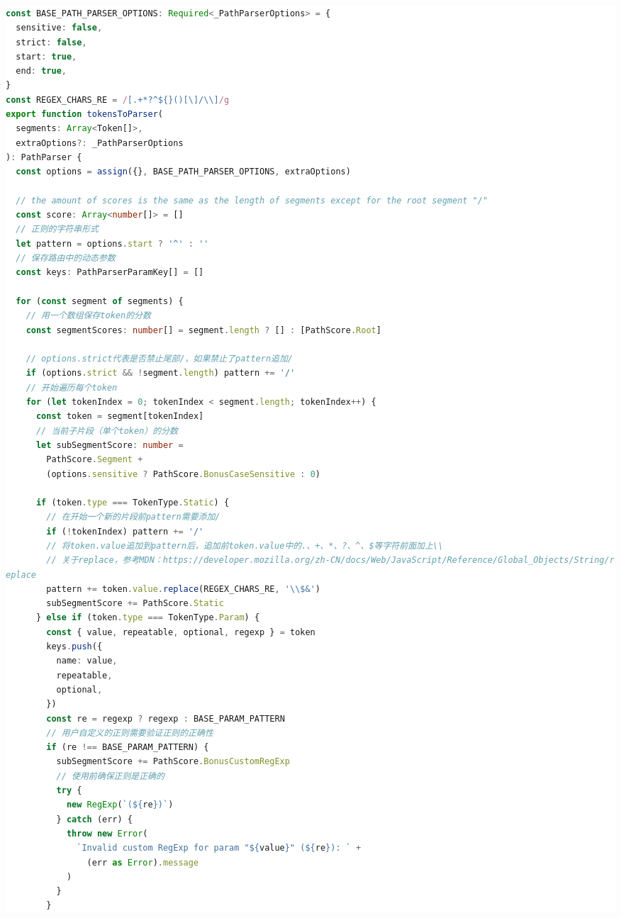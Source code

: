 ```ts
const BASE_PATH_PARSER_OPTIONS: Required<_PathParserOptions> = {
  sensitive: false,
  strict: false,
  start: true,
  end: true,
}
const REGEX_CHARS_RE = /[.+*?^${}()[\]/\\]/g
export function tokensToParser(
  segments: Array<Token[]>,
  extraOptions?: _PathParserOptions
): PathParser {
  const options = assign({}, BASE_PATH_PARSER_OPTIONS, extraOptions)

  // the amount of scores is the same as the length of segments except for the root segment "/"
  const score: Array<number[]> = []
  // 正则的字符串形式
  let pattern = options.start ? '^' : ''
  // 保存路由中的动态参数
  const keys: PathParserParamKey[] = []

  for (const segment of segments) {
    // 用一个数组保存token的分数
    const segmentScores: number[] = segment.length ? [] : [PathScore.Root]

    // options.strict代表是否禁止尾部/，如果禁止了pattern追加/
    if (options.strict && !segment.length) pattern += '/'
    // 开始遍历每个token
    for (let tokenIndex = 0; tokenIndex < segment.length; tokenIndex++) {
      const token = segment[tokenIndex]
      // 当前子片段（单个token）的分数
      let subSegmentScore: number =
        PathScore.Segment +
        (options.sensitive ? PathScore.BonusCaseSensitive : 0)

      if (token.type === TokenType.Static) {
        // 在开始一个新的片段前pattern需要添加/
        if (!tokenIndex) pattern += '/'
        // 将token.value追加到pattern后，追加前token.value中的.、+、*、?、^、$等字符前面加上\\
        // 关于replace，参考MDN：https://developer.mozilla.org/zh-CN/docs/Web/JavaScript/Reference/Global_Objects/String/replace
        pattern += token.value.replace(REGEX_CHARS_RE, '\\$&')
        subSegmentScore += PathScore.Static
      } else if (token.type === TokenType.Param) {
        const { value, repeatable, optional, regexp } = token
        keys.push({
          name: value,
          repeatable,
          optional,
        })
        const re = regexp ? regexp : BASE_PARAM_PATTERN
        // 用户自定义的正则需要验证正则的正确性
        if (re !== BASE_PARAM_PATTERN) {
          subSegmentScore += PathScore.BonusCustomRegExp
          // 使用前确保正则是正确的
          try {
            new RegExp(`(${re})`)
          } catch (err) {
            throw new Error(
              `Invalid custom RegExp for param "${value}" (${re}): ` +
                (err as Error).message
            )
          }
        }
```